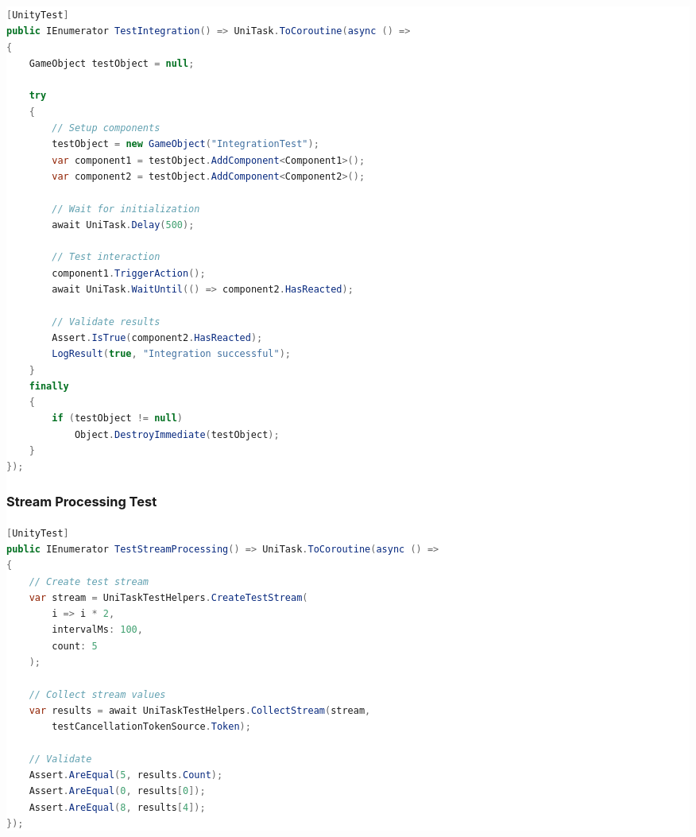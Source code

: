 ```csharp
[UnityTest]
public IEnumerator TestIntegration() => UniTask.ToCoroutine(async () =>
{
    GameObject testObject = null;
    
    try
    {
        // Setup components
        testObject = new GameObject("IntegrationTest");
        var component1 = testObject.AddComponent<Component1>();
        var component2 = testObject.AddComponent<Component2>();
        
        // Wait for initialization
        await UniTask.Delay(500);
        
        // Test interaction
        component1.TriggerAction();
        await UniTask.WaitUntil(() => component2.HasReacted);
        
        // Validate results
        Assert.IsTrue(component2.HasReacted);
        LogResult(true, "Integration successful");
    }
    finally
    {
        if (testObject != null)
            Object.DestroyImmediate(testObject);
    }
});
```

### Stream Processing Test

```csharp
[UnityTest]
public IEnumerator TestStreamProcessing() => UniTask.ToCoroutine(async () =>
{
    // Create test stream
    var stream = UniTaskTestHelpers.CreateTestStream(
        i => i * 2,
        intervalMs: 100,
        count: 5
    );
    
    // Collect stream values
    var results = await UniTaskTestHelpers.CollectStream(stream, 
        testCancellationTokenSource.Token);
    
    // Validate
    Assert.AreEqual(5, results.Count);
    Assert.AreEqual(0, results[0]);
    Assert.AreEqual(8, results[4]);
});
```
